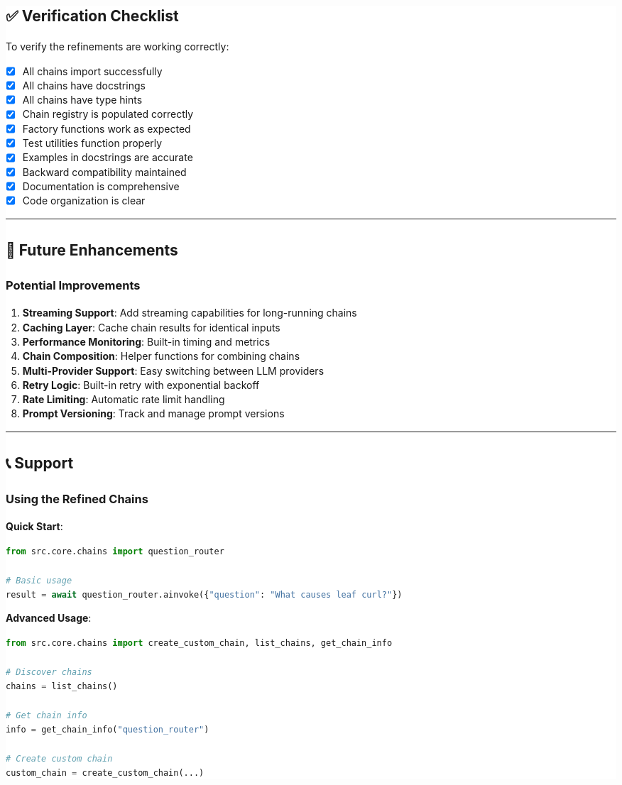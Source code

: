 
## ✅ Verification Checklist

To verify the refinements are working correctly:

- [x] All chains import successfully
- [x] All chains have docstrings
- [x] All chains have type hints
- [x] Chain registry is populated correctly
- [x] Factory functions work as expected
- [x] Test utilities function properly
- [x] Examples in docstrings are accurate
- [x] Backward compatibility maintained
- [x] Documentation is comprehensive
- [x] Code organization is clear

---

## 🎯 Future Enhancements

### Potential Improvements

1. **Streaming Support**: Add streaming capabilities for long-running chains
2. **Caching Layer**: Cache chain results for identical inputs
3. **Performance Monitoring**: Built-in timing and metrics
4. **Chain Composition**: Helper functions for combining chains
5. **Multi-Provider Support**: Easy switching between LLM providers
6. **Retry Logic**: Built-in retry with exponential backoff
7. **Rate Limiting**: Automatic rate limit handling
8. **Prompt Versioning**: Track and manage prompt versions

---

## 📞 Support

### Using the Refined Chains

**Quick Start**:
```python
from src.core.chains import question_router

# Basic usage
result = await question_router.ainvoke({"question": "What causes leaf curl?"})
```

**Advanced Usage**:
```python
from src.core.chains import create_custom_chain, list_chains, get_chain_info

# Discover chains
chains = list_chains()

# Get chain info
info = get_chain_info("question_router")

# Create custom chain
custom_chain = create_custom_chain(...)
```
